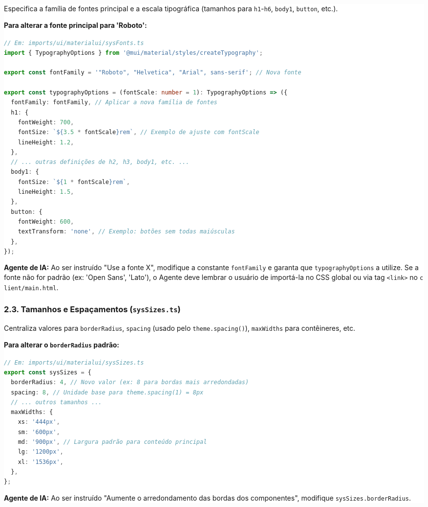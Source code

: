 Especifica a família de fontes principal e a escala tipográfica (tamanhos para `h1`-`h6`, `body1`, `button`, etc.).

**Para alterar a fonte principal para 'Roboto':**
```typescript
// Em: imports/ui/materialui/sysFonts.ts
import { TypographyOptions } from '@mui/material/styles/createTypography';

export const fontFamily = '"Roboto", "Helvetica", "Arial", sans-serif'; // Nova fonte

export const typographyOptions = (fontScale: number = 1): TypographyOptions => ({
  fontFamily: fontFamily, // Aplicar a nova família de fontes
  h1: {
    fontWeight: 700,
    fontSize: `${3.5 * fontScale}rem`, // Exemplo de ajuste com fontScale
    lineHeight: 1.2,
  },
  // ... outras definições de h2, h3, body1, etc. ...
  body1: {
    fontSize: `${1 * fontScale}rem`,
    lineHeight: 1.5,
  },
  button: {
    fontWeight: 600,
    textTransform: 'none', // Exemplo: botões sem todas maiúsculas
  },
});
```
**Agente de IA:** Ao ser instruído "Use a fonte X", modifique a constante `fontFamily` e garanta que `typographyOptions` a utilize. Se a fonte não for padrão (ex: 'Open Sans', 'Lato'), o Agente deve lembrar o usuário de importá-la no CSS global ou via tag `<link>` no `client/main.html`.

### 2.3. Tamanhos e Espaçamentos (`sysSizes.ts`)

Centraliza valores para `borderRadius`, `spacing` (usado pelo `theme.spacing()`), `maxWidths` para contêineres, etc.

**Para alterar o `borderRadius` padrão:**
```typescript
// Em: imports/ui/materialui/sysSizes.ts
export const sysSizes = {
  borderRadius: 4, // Novo valor (ex: 8 para bordas mais arredondadas)
  spacing: 8, // Unidade base para theme.spacing(1) = 8px
  // ... outros tamanhos ...
  maxWidths: {
    xs: '444px',
    sm: '600px',
    md: '900px', // Largura padrão para conteúdo principal
    lg: '1200px',
    xl: '1536px',
  },
};
```
**Agente de IA:** Ao ser instruído "Aumente o arredondamento das bordas dos componentes", modifique `sysSizes.borderRadius`.
